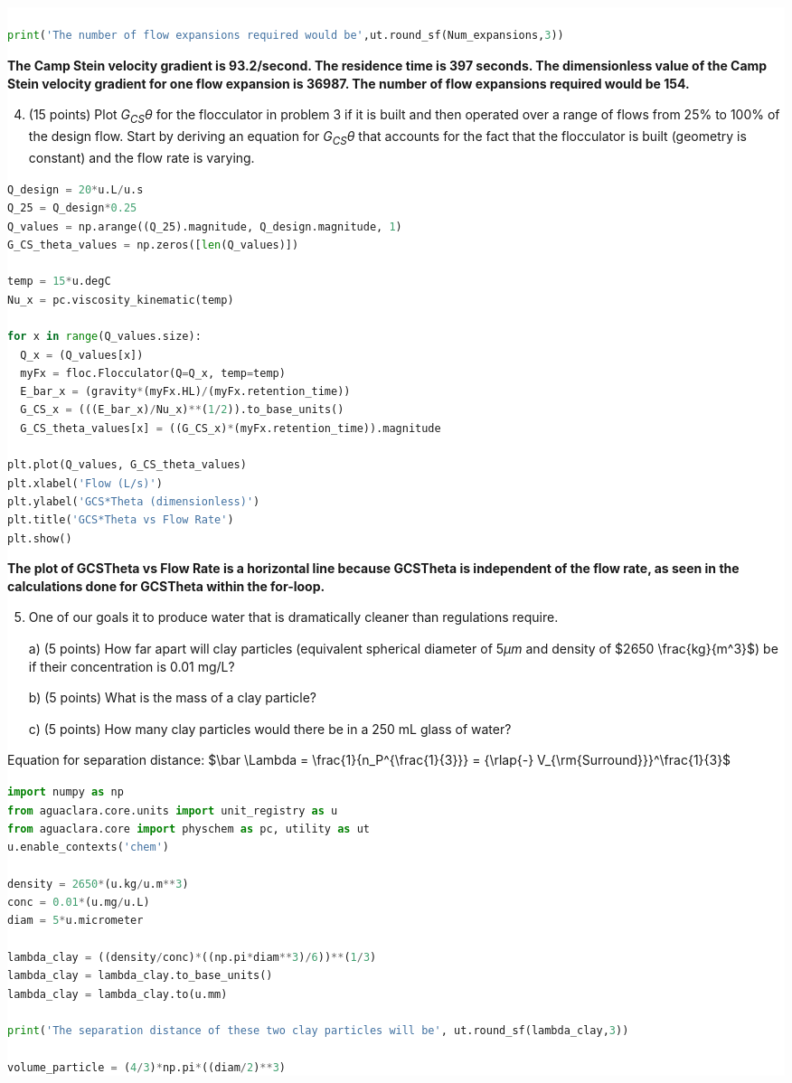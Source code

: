 ```Python

print('The number of flow expansions required would be',ut.round_sf(Num_expansions,3))
```
**The Camp Stein velocity gradient is 93.2/second.
The residence time is 397 seconds.
The dimensionless value of the Camp Stein velocity gradient for one flow expansion is 36987.
The number of flow expansions required would be 154.**

4) (15 points) Plot $G_{CS}\theta$ for the flocculator in problem 3 if it is built and then operated over a range of flows from 25% to 100% of the design flow. Start by deriving an equation for $G_{CS}\theta$ that accounts for the fact that the flocculator is built (geometry is constant) and the flow rate is varying.

```Python
Q_design = 20*u.L/u.s
Q_25 = Q_design*0.25
Q_values = np.arange((Q_25).magnitude, Q_design.magnitude, 1)
G_CS_theta_values = np.zeros([len(Q_values)])

temp = 15*u.degC
Nu_x = pc.viscosity_kinematic(temp)

for x in range(Q_values.size):
  Q_x = (Q_values[x])
  myFx = floc.Flocculator(Q=Q_x, temp=temp)
  E_bar_x = (gravity*(myFx.HL)/(myFx.retention_time))
  G_CS_x = (((E_bar_x)/Nu_x)**(1/2)).to_base_units()
  G_CS_theta_values[x] = ((G_CS_x)*(myFx.retention_time)).magnitude

plt.plot(Q_values, G_CS_theta_values)
plt.xlabel('Flow (L/s)')
plt.ylabel('GCS*Theta (dimensionless)')
plt.title('GCS*Theta vs Flow Rate')
plt.show()
```
**The plot of GCSTheta vs Flow Rate is a horizontal line because GCSTheta is independent of the flow rate, as seen in the calculations done for GCSTheta within the for-loop.**

5) One of our goals it to produce water that is dramatically cleaner than regulations require.

    a) (5 points) How far apart will clay particles (equivalent spherical diameter of $5 \mu m$ and density of $2650 \frac{kg}{m^3}$) be if their concentration is 0.01 mg/L?

    b) (5 points) What is the mass of a clay particle?

    c) (5 points) How many clay particles would there be in a 250 mL glass of water?

Equation for separation distance: $\bar \Lambda  = \frac{1}{n_P^{\frac{1}{3}}} = {\rlap{-} V_{\rm{Surround}}}^\frac{1}{3}$

```Python
import numpy as np
from aguaclara.core.units import unit_registry as u
from aguaclara.core import physchem as pc, utility as ut
u.enable_contexts('chem')

density = 2650*(u.kg/u.m**3)
conc = 0.01*(u.mg/u.L)
diam = 5*u.micrometer

lambda_clay = ((density/conc)*((np.pi*diam**3)/6))**(1/3)
lambda_clay = lambda_clay.to_base_units()
lambda_clay = lambda_clay.to(u.mm)

print('The separation distance of these two clay particles will be', ut.round_sf(lambda_clay,3))

volume_particle = (4/3)*np.pi*((diam/2)**3)
```